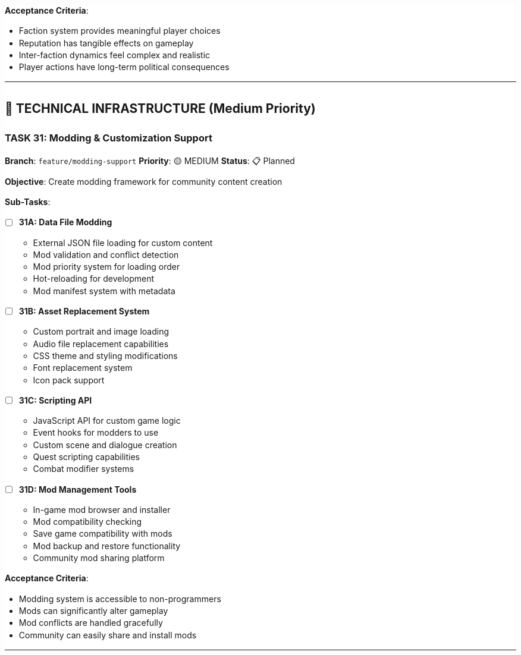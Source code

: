 **Acceptance Criteria**:
- Faction system provides meaningful player choices
- Reputation has tangible effects on gameplay
- Inter-faction dynamics feel complex and realistic
- Player actions have long-term political consequences

---

## 🔧 TECHNICAL INFRASTRUCTURE (Medium Priority)

### **TASK 31: Modding & Customization Support**
**Branch**: `feature/modding-support`
**Priority**: 🟡 MEDIUM
**Status**: 📋 Planned

**Objective**: Create modding framework for community content creation

**Sub-Tasks**:
- [ ] **31A: Data File Modding**
  - External JSON file loading for custom content
  - Mod validation and conflict detection
  - Mod priority system for loading order
  - Hot-reloading for development
  - Mod manifest system with metadata

- [ ] **31B: Asset Replacement System**
  - Custom portrait and image loading
  - Audio file replacement capabilities
  - CSS theme and styling modifications
  - Font replacement system
  - Icon pack support

- [ ] **31C: Scripting API**
  - JavaScript API for custom game logic
  - Event hooks for modders to use
  - Custom scene and dialogue creation
  - Quest scripting capabilities
  - Combat modifier systems

- [ ] **31D: Mod Management Tools**
  - In-game mod browser and installer
  - Mod compatibility checking
  - Save game compatibility with mods
  - Mod backup and restore functionality
  - Community mod sharing platform

**Acceptance Criteria**:
- Modding system is accessible to non-programmers
- Mods can significantly alter gameplay
- Mod conflicts are handled gracefully
- Community can easily share and install mods

---
